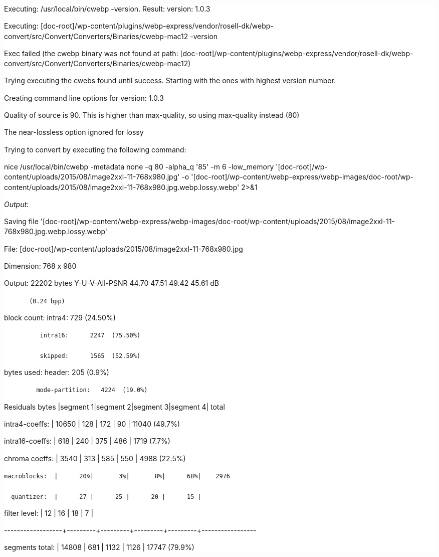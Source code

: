 Executing: /usr/local/bin/cwebp -version. Result: version: 1.0.3

Executing: [doc-root]/wp-content/plugins/webp-express/vendor/rosell-dk/webp-convert/src/Convert/Converters/Binaries/cwebp-mac12 -version

Exec failed (the cwebp binary was not found at path: [doc-root]/wp-content/plugins/webp-express/vendor/rosell-dk/webp-convert/src/Convert/Converters/Binaries/cwebp-mac12)

Trying executing the cwebs found until success. Starting with the ones with highest version number.

Creating command line options for version: 1.0.3

Quality of source is 90. This is higher than max-quality, so using max-quality instead (80)

The near-lossless option ignored for lossy

Trying to convert by executing the following command:

nice /usr/local/bin/cwebp -metadata none -q 80 -alpha_q '85' -m 6 -low_memory '[doc-root]/wp-content/uploads/2015/08/image2xxl-11-768x980.jpg' -o '[doc-root]/wp-content/webp-express/webp-images/doc-root/wp-content/uploads/2015/08/image2xxl-11-768x980.jpg.webp.lossy.webp' 2>&1


*Output:* 

Saving file '[doc-root]/wp-content/webp-express/webp-images/doc-root/wp-content/uploads/2015/08/image2xxl-11-768x980.jpg.webp.lossy.webp'

File:      [doc-root]/wp-content/uploads/2015/08/image2xxl-11-768x980.jpg

Dimension: 768 x 980

Output:    22202 bytes Y-U-V-All-PSNR 44.70 47.51 49.42   45.61 dB

           (0.24 bpp)

block count:  intra4:        729  (24.50%)

              intra16:      2247  (75.50%)

              skipped:      1565  (52.59%)

bytes used:  header:            205  (0.9%)

             mode-partition:   4224  (19.0%)

 Residuals bytes  |segment 1|segment 2|segment 3|segment 4|  total

  intra4-coeffs:  |   10650 |     128 |     172 |      90 |   11040  (49.7%)

 intra16-coeffs:  |     618 |     240 |     375 |     486 |    1719  (7.7%)

  chroma coeffs:  |    3540 |     313 |     585 |     550 |    4988  (22.5%)

    macroblocks:  |      20%|       3%|       8%|      68%|    2976

      quantizer:  |      27 |      25 |      20 |      15 |

   filter level:  |      12 |      16 |      18 |       7 |

------------------+---------+---------+---------+---------+-----------------

 segments total:  |   14808 |     681 |    1132 |    1126 |   17747  (79.9%)

